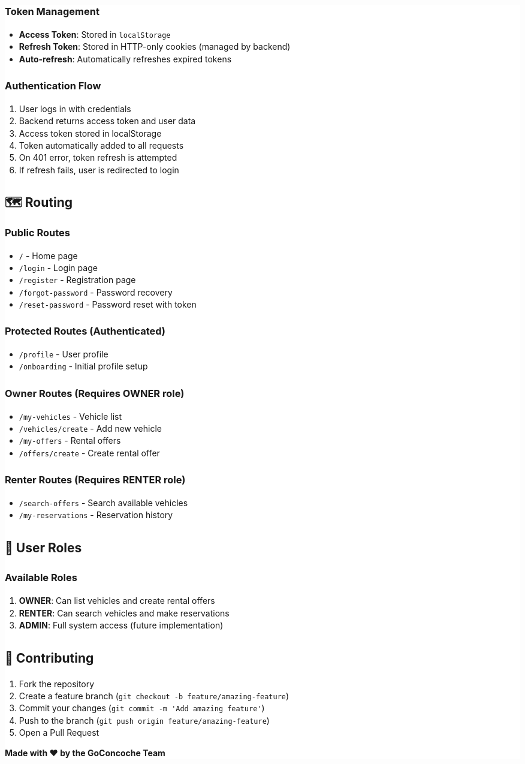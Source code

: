 ### Token Management

- **Access Token**: Stored in `localStorage`
- **Refresh Token**: Stored in HTTP-only cookies (managed by backend)
- **Auto-refresh**: Automatically refreshes expired tokens

### Authentication Flow

1. User logs in with credentials
2. Backend returns access token and user data
3. Access token stored in localStorage
4. Token automatically added to all requests
5. On 401 error, token refresh is attempted
6. If refresh fails, user is redirected to login

## 🗺️ Routing

### Public Routes
- `/` - Home page
- `/login` - Login page
- `/register` - Registration page
- `/forgot-password` - Password recovery
- `/reset-password` - Password reset with token

### Protected Routes (Authenticated)
- `/profile` - User profile
- `/onboarding` - Initial profile setup

### Owner Routes (Requires OWNER role)
- `/my-vehicles` - Vehicle list
- `/vehicles/create` - Add new vehicle
- `/my-offers` - Rental offers
- `/offers/create` - Create rental offer

### Renter Routes (Requires RENTER role)
- `/search-offers` - Search available vehicles
- `/my-reservations` - Reservation history

## 👥 User Roles

### Available Roles

1. **OWNER**: Can list vehicles and create rental offers
2. **RENTER**: Can search vehicles and make reservations
3. **ADMIN**: Full system access (future implementation)

## 🤝 Contributing

1. Fork the repository
2. Create a feature branch (`git checkout -b feature/amazing-feature`)
3. Commit your changes (`git commit -m 'Add amazing feature'`)
4. Push to the branch (`git push origin feature/amazing-feature`)
5. Open a Pull Request

**Made with ❤️ by the GoConcoche Team**
